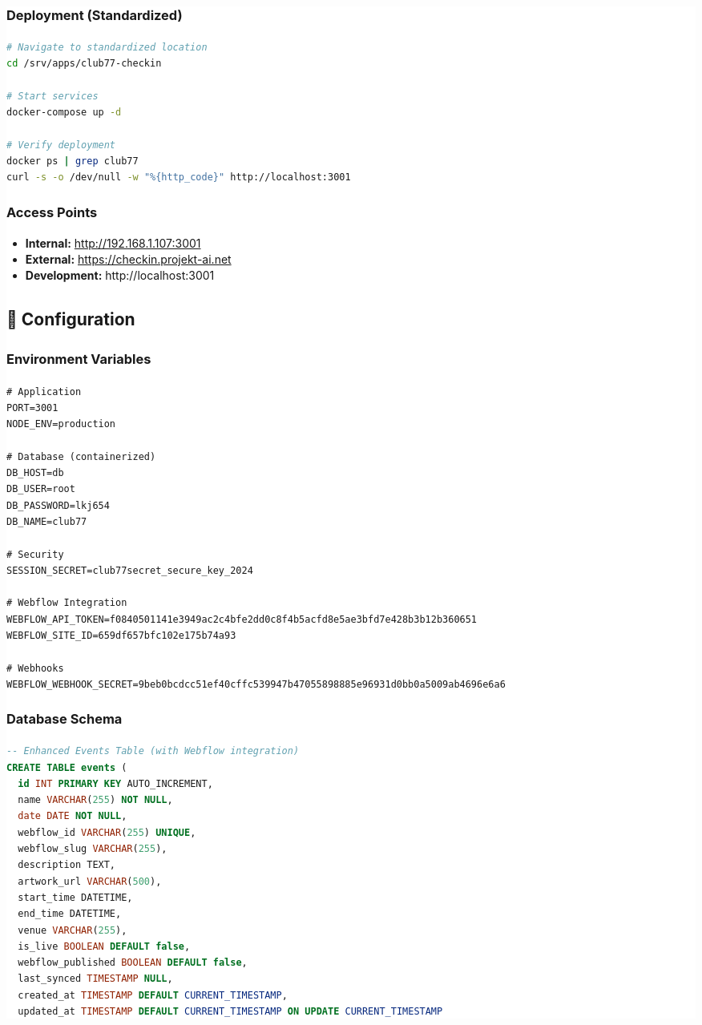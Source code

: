 ### Deployment (Standardized)
```bash
# Navigate to standardized location
cd /srv/apps/club77-checkin

# Start services
docker-compose up -d

# Verify deployment
docker ps | grep club77
curl -s -o /dev/null -w "%{http_code}" http://localhost:3001
```

### Access Points
- **Internal:** http://192.168.1.107:3001
- **External:** https://checkin.projekt-ai.net
- **Development:** http://localhost:3001

## 🔧 Configuration

### Environment Variables
```env
# Application
PORT=3001
NODE_ENV=production

# Database (containerized)
DB_HOST=db
DB_USER=root
DB_PASSWORD=lkj654
DB_NAME=club77

# Security
SESSION_SECRET=club77secret_secure_key_2024

# Webflow Integration
WEBFLOW_API_TOKEN=f0840501141e3949ac2c4bfe2dd0c8f4b5acfd8e5ae3bfd7e428b3b12b360651
WEBFLOW_SITE_ID=659df657bfc102e175b74a93

# Webhooks
WEBFLOW_WEBHOOK_SECRET=9beb0bcdcc51ef40cffc539947b47055898885e96931d0bb0a5009ab4696e6a6
```

### Database Schema
```sql
-- Enhanced Events Table (with Webflow integration)
CREATE TABLE events (
  id INT PRIMARY KEY AUTO_INCREMENT,
  name VARCHAR(255) NOT NULL,
  date DATE NOT NULL,
  webflow_id VARCHAR(255) UNIQUE,
  webflow_slug VARCHAR(255),
  description TEXT,
  artwork_url VARCHAR(500),
  start_time DATETIME,
  end_time DATETIME,
  venue VARCHAR(255),
  is_live BOOLEAN DEFAULT false,
  webflow_published BOOLEAN DEFAULT false,
  last_synced TIMESTAMP NULL,
  created_at TIMESTAMP DEFAULT CURRENT_TIMESTAMP,
  updated_at TIMESTAMP DEFAULT CURRENT_TIMESTAMP ON UPDATE CURRENT_TIMESTAMP
```